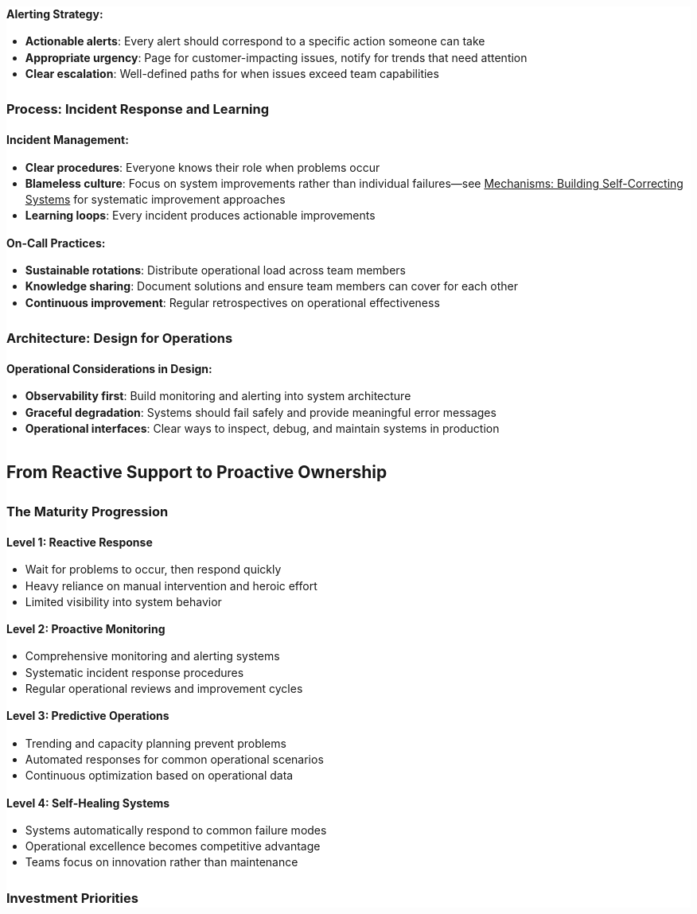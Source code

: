**Alerting Strategy:**
- **Actionable alerts**: Every alert should correspond to a specific action someone can take
- **Appropriate urgency**: Page for customer-impacting issues, notify for trends that need attention
- **Clear escalation**: Well-defined paths for when issues exceed team capabilities

### Process: Incident Response and Learning

**Incident Management:**
- **Clear procedures**: Everyone knows their role when problems occur
- **Blameless culture**: Focus on system improvements rather than individual failures—see [Mechanisms: Building Self-Correcting Systems](../SDLC/Mechanisms:_Building_Self-Correcting_Systems.md) for systematic improvement approaches
- **Learning loops**: Every incident produces actionable improvements

**On-Call Practices:**
- **Sustainable rotations**: Distribute operational load across team members
- **Knowledge sharing**: Document solutions and ensure team members can cover for each other
- **Continuous improvement**: Regular retrospectives on operational effectiveness

### Architecture: Design for Operations

**Operational Considerations in Design:**
- **Observability first**: Build monitoring and alerting into system architecture
- **Graceful degradation**: Systems should fail safely and provide meaningful error messages
- **Operational interfaces**: Clear ways to inspect, debug, and maintain systems in production

## From Reactive Support to Proactive Ownership

### The Maturity Progression

**Level 1: Reactive Response**
- Wait for problems to occur, then respond quickly
- Heavy reliance on manual intervention and heroic effort
- Limited visibility into system behavior

**Level 2: Proactive Monitoring** 
- Comprehensive monitoring and alerting systems
- Systematic incident response procedures
- Regular operational reviews and improvement cycles

**Level 3: Predictive Operations**
- Trending and capacity planning prevent problems
- Automated responses for common operational scenarios
- Continuous optimization based on operational data

**Level 4: Self-Healing Systems**
- Systems automatically respond to common failure modes
- Operational excellence becomes competitive advantage
- Teams focus on innovation rather than maintenance

### Investment Priorities
